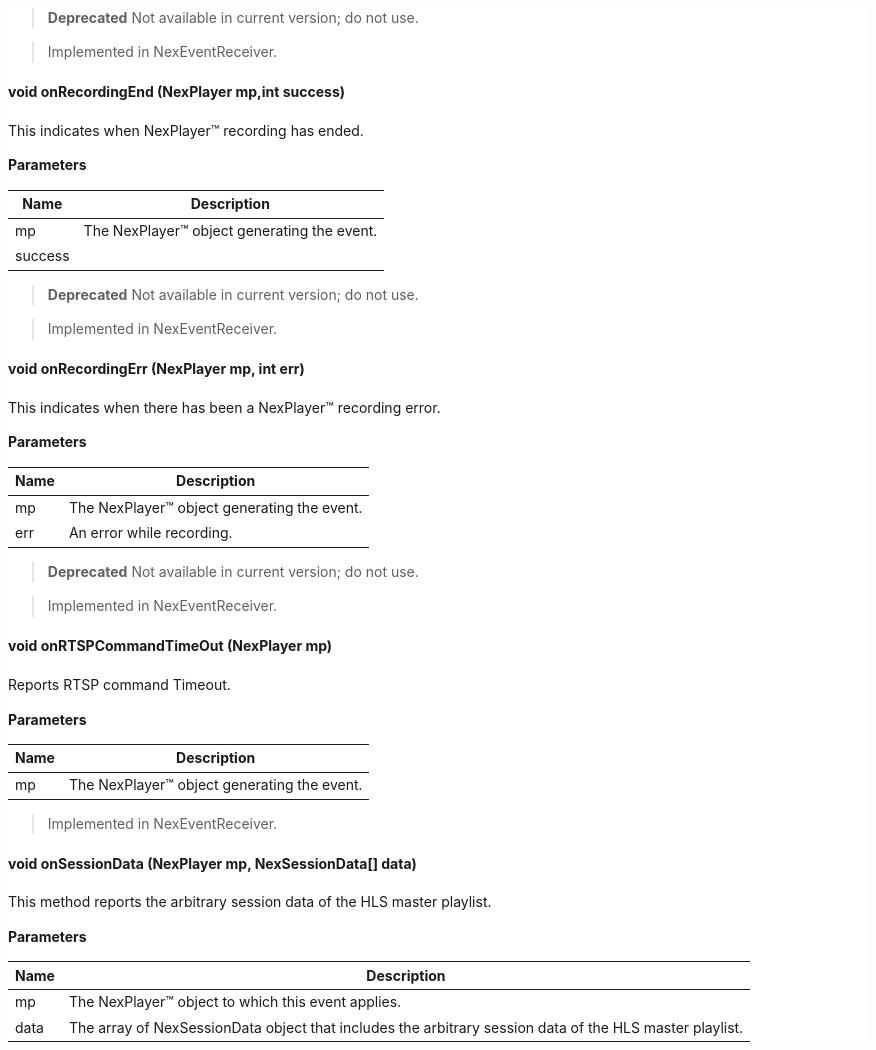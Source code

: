 > **Deprecated** Not available in current version; do not use.

> Implemented in NexEventReceiver.

#### void onRecordingEnd (NexPlayer mp,int success)

This indicates when NexPlayer™ recording has ended.

**Parameters**

| Name  | Description  | 
|---|---|
| mp | The NexPlayer™ object generating the event.|  
| success | |  

 
> **Deprecated** Not available in current version; do not use.

> Implemented in NexEventReceiver.

#### void onRecordingErr (NexPlayer mp, int err)

This indicates when there has been a NexPlayer™ recording error.

**Parameters**

| Name  | Description  | 
|---|---|
| mp | The NexPlayer™ object generating the event.|  
| err | An error while recording. |  
 
> **Deprecated** Not available in current version; do not use.

> Implemented in NexEventReceiver.

#### void onRTSPCommandTimeOut (NexPlayer mp)

Reports RTSP command Timeout.

**Parameters**

| Name  | Description  | 
|---|---|
| mp | The NexPlayer™ object generating the event.|  

> Implemented in NexEventReceiver.

#### void onSessionData (NexPlayer mp, NexSessionData[] data)

This method reports the arbitrary session data of the HLS master playlist.

**Parameters**

| Name  | Description  | 
|---|---|
| mp | The NexPlayer™ object to which this event applies.|  
| data | The array of NexSessionData object that includes the arbitrary session data of the HLS master playlist.|  
 